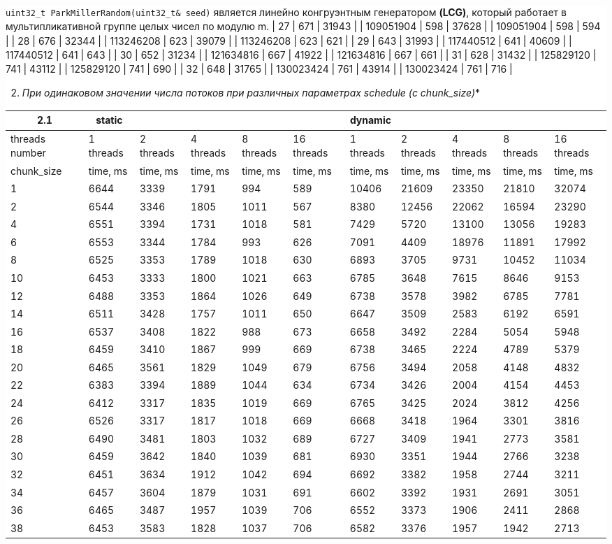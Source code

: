```uint32_t ParkMillerRandom(uint32_t& seed)``` является линейно конгруэнтным генератором **(LCG)**, который работает в мультипликативной группе целых чисел по модулю m.
| 27      | 671      | 31943    | | 109051904         | 598      | 37628    | | 109051904         | 598      | 594                                                      |
| 28      | 676      | 32344    | | 113246208         | 623      | 39079    | | 113246208         | 623      | 621                                                      |
| 29      | 643      | 31993    | | 117440512         | 641      | 40609    | | 117440512         | 641      | 643                                                      |
| 30      | 652      | 31234    | | 121634816         | 667      | 41922    | | 121634816         | 667      | 661                                                      |
| 31      | 628      | 31432    | | 125829120         | 741      | 43112    | | 125829120         | 741      | 690                                                      |
| 32      | 648      | 31765    | | 130023424         | 761      | 43914    | | 130023424         | 761      | 716                                                      |

2. **При одинаковом значении числа потоков при различных параметрах schedule* (с chunk_size)**

| 2.1            | static    |           |           |                    |            | dynamic   |           |                    |           |            |
|----------------|-----------|-----------|-----------|--------------------|------------|-----------|-----------|--------------------|-----------|------------|
| threads number | 1 threads | 2 threads | 4 threads | 8 threads          | 16 threads | 1 threads | 2 threads | 4 threads          | 8 threads | 16 threads |
| chunk_size     | time, ms  | time, ms  | time, ms  | time, ms           | time, ms   | time, ms  | time, ms  | time, ms           | time, ms  | time, ms   |
| 1              | 6644      | 3339      | 1791      | 994                | 589        | 10406     | 21609     | 23350              | 21810     | 32074      |
| 2              | 6544      | 3346      | 1805      | 1011               | 567        | 8380      | 12456     | 22062              | 16594     | 23290      |
| 4              | 6551      | 3394      | 1731      | 1018               | 581        | 7429      | 5720      | 13100              | 13056     | 19283      |
| 6              | 6553      | 3344      | 1784      | 993                | 626        | 7091      | 4409      | 18976              | 11891     | 17992      |
| 8              | 6525      | 3353      | 1789      | 1018               | 630        | 6893      | 3705      | 9731               | 10452     | 11034      |
| 10             | 6453      | 3333      | 1800      | 1021               | 663        | 6785      | 3648      | 7615               | 8646      | 9153       |
| 12             | 6488      | 3353      | 1864      | 1026               | 649        | 6738      | 3578      | 3982               | 6785      | 7781       |
| 14             | 6511      | 3428      | 1757      | 1011               | 650        | 6647      | 3509      | 2583               | 6192      | 6591       |
| 16             | 6537      | 3408      | 1822      | 988                | 673        | 6658      | 3492      | 2284               | 5054      | 5948       |
| 18             | 6459      | 3410      | 1867      | 999                | 669        | 6738      | 3465      | 2224               | 4789      | 5379       |
| 20             | 6465      | 3561      | 1829      | 1049               | 679        | 6756      | 3494      | 2058               | 4148      | 4832       |
| 22             | 6383      | 3394      | 1889      | 1044               | 634        | 6734      | 3426      | 2004               | 4154      | 4453       |
| 24             | 6412      | 3317      | 1835      | 1019               | 669        | 6765      | 3425      | 2024               | 3812      | 4256       |
| 26             | 6526      | 3317      | 1817      | 1018               | 669        | 6668      | 3418      | 1964               | 3301      | 3816       |
| 28             | 6490      | 3481      | 1803      | 1032               | 689        | 6727      | 3409      | 1941               | 2773      | 3581       |
| 30             | 6459      | 3642      | 1840      | 1039               | 681        | 6930      | 3351      | 1944               | 2766      | 3238       |
| 32             | 6451      | 3634      | 1912      | 1042               | 694        | 6692      | 3382      | 1958               | 2744      | 3211       |
| 34             | 6457      | 3604      | 1879      | 1031               | 691        | 6602      | 3392      | 1931               | 2691      | 3051       |
| 36             | 6465      | 3487      | 1957      | 1039               | 706        | 6552      | 3373      | 1906               | 2411      | 2868       |
| 38             | 6453      | 3583      | 1828      | 1037               | 706        | 6582      | 3376      | 1957               | 1942      | 2713       |
```